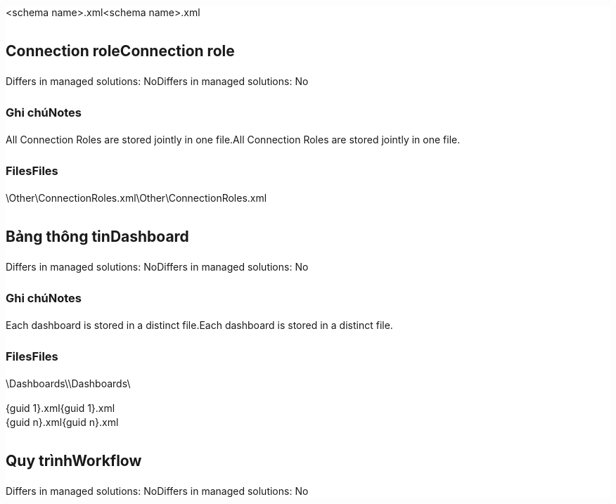  <span data-ttu-id="5575f-195">\<schema name>.xml</span><span class="sxs-lookup"><span data-stu-id="5575f-195">\<schema name>.xml</span></span>  
  
<a name="connectionrole_bm"></a>   
## <a name="connection-role"></a><span data-ttu-id="5575f-196">Connection role</span><span class="sxs-lookup"><span data-stu-id="5575f-196">Connection role</span></span>  
 <span data-ttu-id="5575f-197">Differs in managed solutions: No</span><span class="sxs-lookup"><span data-stu-id="5575f-197">Differs in managed solutions: No</span></span>  
  
### <a name="notes"></a><span data-ttu-id="5575f-198">Ghi chú</span><span class="sxs-lookup"><span data-stu-id="5575f-198">Notes</span></span>  
 <span data-ttu-id="5575f-199">All Connection Roles are stored jointly in one file.</span><span class="sxs-lookup"><span data-stu-id="5575f-199">All Connection Roles are stored jointly in one file.</span></span>  
  
### <a name="files"></a><span data-ttu-id="5575f-200">Files</span><span class="sxs-lookup"><span data-stu-id="5575f-200">Files</span></span>  
 <span data-ttu-id="5575f-201">\Other\ConnectionRoles.xml</span><span class="sxs-lookup"><span data-stu-id="5575f-201">\Other\ConnectionRoles.xml</span></span>  
  
<a name="dashboard_bm"></a>   
## <a name="dashboard"></a><span data-ttu-id="5575f-202">Bảng thông tin</span><span class="sxs-lookup"><span data-stu-id="5575f-202">Dashboard</span></span>  
 <span data-ttu-id="5575f-203">Differs in managed solutions: No</span><span class="sxs-lookup"><span data-stu-id="5575f-203">Differs in managed solutions: No</span></span>  
  
### <a name="notes"></a><span data-ttu-id="5575f-204">Ghi chú</span><span class="sxs-lookup"><span data-stu-id="5575f-204">Notes</span></span>  
 <span data-ttu-id="5575f-205">Each dashboard is stored in a distinct file.</span><span class="sxs-lookup"><span data-stu-id="5575f-205">Each dashboard is stored in a distinct file.</span></span>  
  
### <a name="files"></a><span data-ttu-id="5575f-206">Files</span><span class="sxs-lookup"><span data-stu-id="5575f-206">Files</span></span>  
 <span data-ttu-id="5575f-207">\Dashboards\\</span><span class="sxs-lookup"><span data-stu-id="5575f-207">\Dashboards\\</span></span>  
  
 <span data-ttu-id="5575f-208">{guid 1}.xml</span><span class="sxs-lookup"><span data-stu-id="5575f-208">{guid 1}.xml</span></span>  
<span data-ttu-id="5575f-209">{guid n}.xml</span><span class="sxs-lookup"><span data-stu-id="5575f-209">{guid n}.xml</span></span>  
  
<a name="workflow_bm"></a>   
## <a name="workflow"></a><span data-ttu-id="5575f-210">Quy trình</span><span class="sxs-lookup"><span data-stu-id="5575f-210">Workflow</span></span>  
 <span data-ttu-id="5575f-211">Differs in managed solutions: No</span><span class="sxs-lookup"><span data-stu-id="5575f-211">Differs in managed solutions: No</span></span>  
  